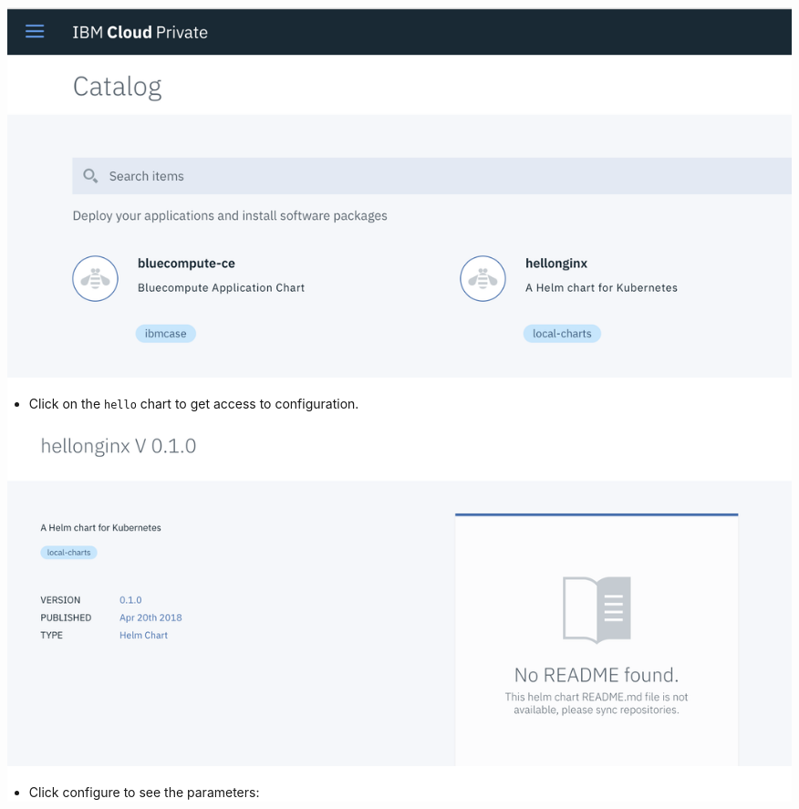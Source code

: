 ![search hello](images/hellonginx2.png)

- Click on the `hello` chart to get access to configuration.

![hello chart](images/hellonginx3.png)

- Click configure to see the parameters: 

